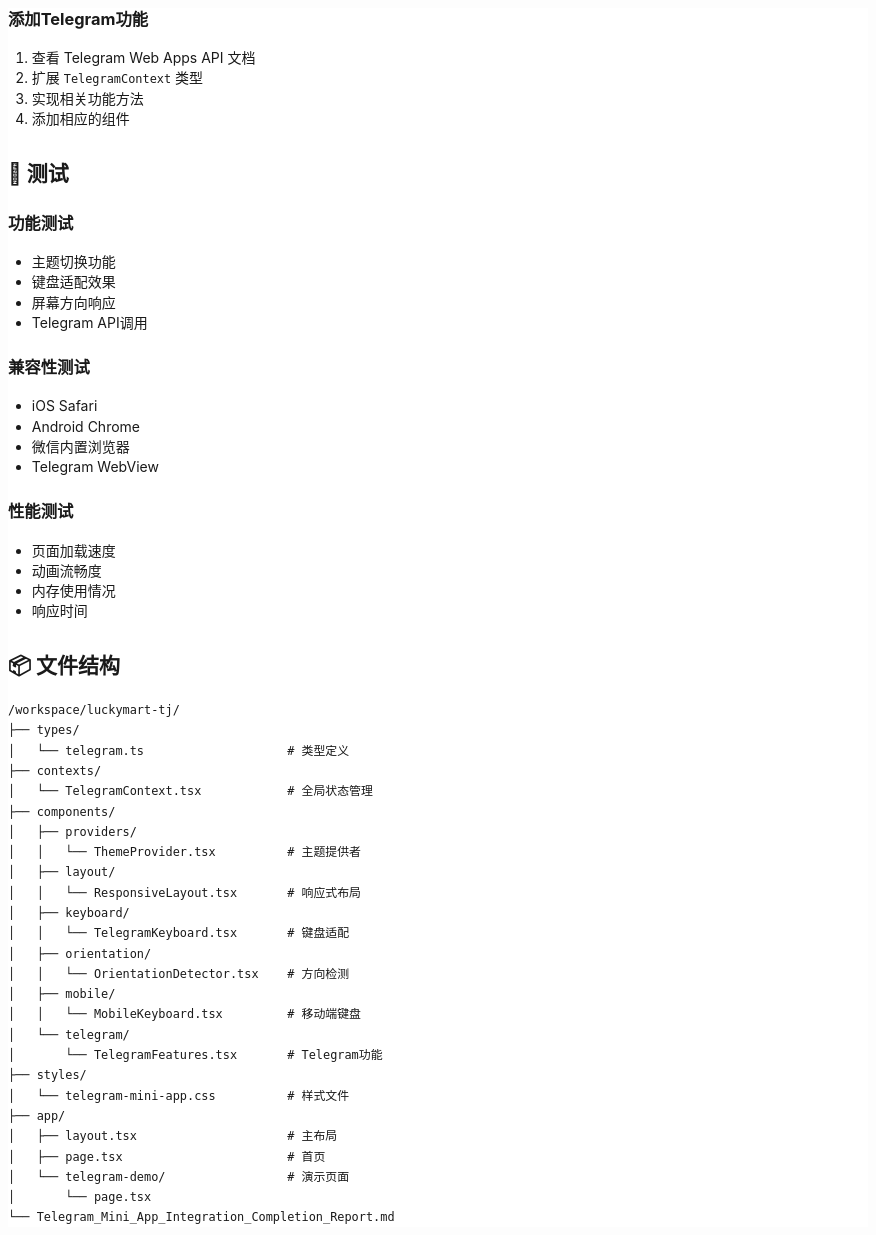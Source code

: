 ### 添加Telegram功能
1. 查看 Telegram Web Apps API 文档
2. 扩展 `TelegramContext` 类型
3. 实现相关功能方法
4. 添加相应的组件

## 🧪 测试

### 功能测试
- 主题切换功能
- 键盘适配效果
- 屏幕方向响应
- Telegram API调用

### 兼容性测试
- iOS Safari
- Android Chrome
- 微信内置浏览器
- Telegram WebView

### 性能测试
- 页面加载速度
- 动画流畅度
- 内存使用情况
- 响应时间

## 📦 文件结构

```
/workspace/luckymart-tj/
├── types/
│   └── telegram.ts                    # 类型定义
├── contexts/
│   └── TelegramContext.tsx            # 全局状态管理
├── components/
│   ├── providers/
│   │   └── ThemeProvider.tsx          # 主题提供者
│   ├── layout/
│   │   └── ResponsiveLayout.tsx       # 响应式布局
│   ├── keyboard/
│   │   └── TelegramKeyboard.tsx       # 键盘适配
│   ├── orientation/
│   │   └── OrientationDetector.tsx    # 方向检测
│   ├── mobile/
│   │   └── MobileKeyboard.tsx         # 移动端键盘
│   └── telegram/
│       └── TelegramFeatures.tsx       # Telegram功能
├── styles/
│   └── telegram-mini-app.css          # 样式文件
├── app/
│   ├── layout.tsx                     # 主布局
│   ├── page.tsx                       # 首页
│   └── telegram-demo/                 # 演示页面
│       └── page.tsx
└── Telegram_Mini_App_Integration_Completion_Report.md
```
